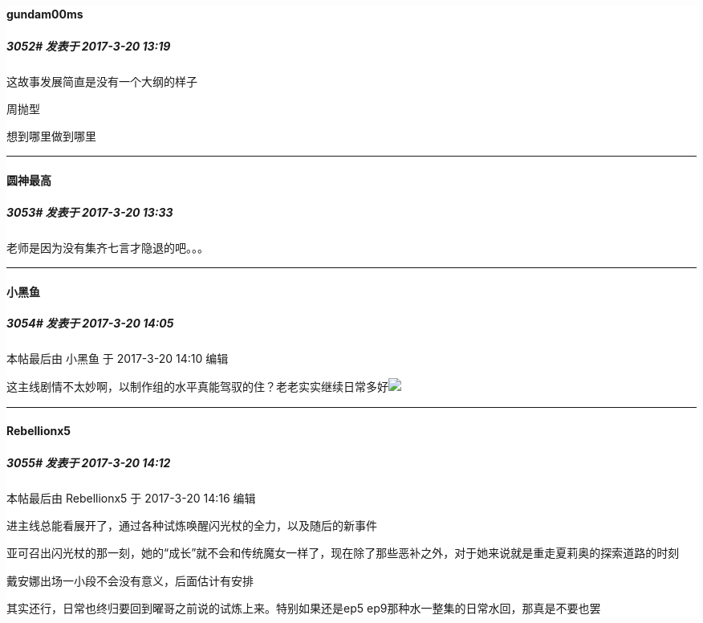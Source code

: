 ####  gundam00ms  
##### 3052#       发表于 2017-3-20 13:19




这故事发展简直是没有一个大纲的样子

周抛型 

想到哪里做到哪里







*****

####  圆神最高  
##### 3053#       发表于 2017-3-20 13:33




老师是因为没有集齐七言才隐退的吧。。。







*****

####  小黑鱼  
##### 3054#       发表于 2017-3-20 14:05



 本帖最后由 小黑鱼 于 2017-3-20 14:10 编辑 

这主线剧情不太妙啊，以制作组的水平真能驾驭的住？老老实实继续日常多好<img src="https://static.saraba1st.com/image/smiley/face/149.gif" referrerpolicy="no-referrer">







*****

####  Rebellionx5  
##### 3055#       发表于 2017-3-20 14:12



 本帖最后由 Rebellionx5 于 2017-3-20 14:16 编辑 

进主线总能看展开了，通过各种试炼唤醒闪光杖的全力，以及随后的新事件

亚可召出闪光杖的那一刻，她的“成长”就不会和传统魔女一样了，现在除了那些恶补之外，对于她来说就是重走夏莉奥的探索道路的时刻

戴安娜出场一小段不会没有意义，后面估计有安排


其实还行，日常也终归要回到曜哥之前说的试炼上来。特别如果还是ep5 ep9那种水一整集的日常水回，那真是不要也罢
